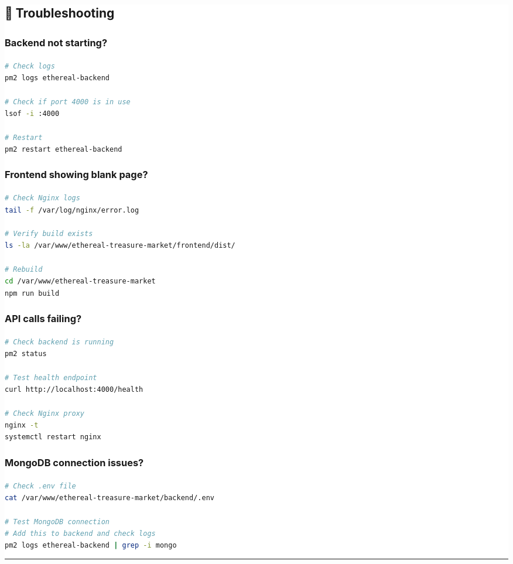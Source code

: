 
## 🐛 Troubleshooting

### Backend not starting?
```bash
# Check logs
pm2 logs ethereal-backend

# Check if port 4000 is in use
lsof -i :4000

# Restart
pm2 restart ethereal-backend
```

### Frontend showing blank page?
```bash
# Check Nginx logs
tail -f /var/log/nginx/error.log

# Verify build exists
ls -la /var/www/ethereal-treasure-market/frontend/dist/

# Rebuild
cd /var/www/ethereal-treasure-market
npm run build
```

### API calls failing?
```bash
# Check backend is running
pm2 status

# Test health endpoint
curl http://localhost:4000/health

# Check Nginx proxy
nginx -t
systemctl restart nginx
```

### MongoDB connection issues?
```bash
# Check .env file
cat /var/www/ethereal-treasure-market/backend/.env

# Test MongoDB connection
# Add this to backend and check logs
pm2 logs ethereal-backend | grep -i mongo
```

---